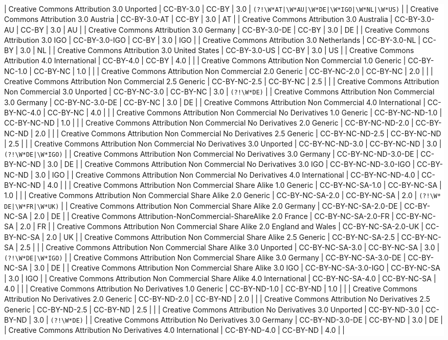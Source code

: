 | Creative Commons Attribution 3.0 Unported | CC-BY-3.0 | CC-BY | 3.0 | `(?!\W*AT|\W*AU|\W*DE|\W*IGO|\W*NL|\W*US)` |
| Creative Commons Attribution 3.0 Austria | CC-BY-3.0-AT | CC-BY | 3.0 | AT |
| Creative Commons Attribution 3.0 Australia | CC-BY-3.0-AU | CC-BY | 3.0 | AU |
| Creative Commons Attribution 3.0 Germany | CC-BY-3.0-DE | CC-BY | 3.0 | DE |
| Creative Commons Attribution 3.0 IGO | CC-BY-3.0-IGO | CC-BY | 3.0 | IGO |
| Creative Commons Attribution 3.0 Netherlands | CC-BY-3.0-NL | CC-BY | 3.0 | NL |
| Creative Commons Attribution 3.0 United States | CC-BY-3.0-US | CC-BY | 3.0 | US |
| Creative Commons Attribution 4.0 International | CC-BY-4.0 | CC-BY | 4.0 | |
| Creative Commons Attribution Non Commercial 1.0 Generic | CC-BY-NC-1.0 | CC-BY-NC | 1.0 | |
| Creative Commons Attribution Non Commercial 2.0 Generic | CC-BY-NC-2.0 | CC-BY-NC | 2.0 | |
| Creative Commons Attribution Non Commercial 2.5 Generic | CC-BY-NC-2.5 | CC-BY-NC | 2.5 | |
| Creative Commons Attribution Non Commercial 3.0 Unported | CC-BY-NC-3.0 | CC-BY-NC | 3.0 | `(?!\W*DE)` |
| Creative Commons Attribution Non Commercial 3.0 Germany | CC-BY-NC-3.0-DE | CC-BY-NC | 3.0 | DE |
| Creative Commons Attribution Non Commercial 4.0 International | CC-BY-NC-4.0 | CC-BY-NC | 4.0 | |
| Creative Commons Attribution Non Commercial No Derivatives 1.0 Generic | CC-BY-NC-ND-1.0 | CC-BY-NC-ND | 1.0 | |
| Creative Commons Attribution Non Commercial No Derivatives 2.0 Generic | CC-BY-NC-ND-2.0 | CC-BY-NC-ND | 2.0 | |
| Creative Commons Attribution Non Commercial No Derivatives 2.5 Generic | CC-BY-NC-ND-2.5 | CC-BY-NC-ND | 2.5 | |
| Creative Commons Attribution Non Commercial No Derivatives 3.0 Unported | CC-BY-NC-ND-3.0 | CC-BY-NC-ND | 3.0 | `(?!\W*DE|\W*IGO)` |
| Creative Commons Attribution Non Commercial No Derivatives 3.0 Germany | CC-BY-NC-ND-3.0-DE | CC-BY-NC-ND | 3.0 | DE |
| Creative Commons Attribution Non Commercial No Derivatives 3.0 IGO | CC-BY-NC-ND-3.0-IGO | CC-BY-NC-ND | 3.0 | IGO |
| Creative Commons Attribution Non Commercial No Derivatives 4.0 International | CC-BY-NC-ND-4.0 | CC-BY-NC-ND | 4.0 | |
| Creative Commons Attribution Non Commercial Share Alike 1.0 Generic | CC-BY-NC-SA-1.0 | CC-BY-NC-SA | 1.0 | |
| Creative Commons Attribution Non Commercial Share Alike 2.0 Generic | CC-BY-NC-SA-2.0 | CC-BY-NC-SA | 2.0 | `(?!\W*DE|\W*FR|\W*UK)` |
| Creative Commons Attribution Non Commercial Share Alike 2.0 Germany | CC-BY-NC-SA-2.0-DE | CC-BY-NC-SA | 2.0 | DE |
| Creative Commons Attribution-NonCommercial-ShareAlike 2.0 France | CC-BY-NC-SA-2.0-FR | CC-BY-NC-SA | 2.0 | FR |
| Creative Commons Attribution Non Commercial Share Alike 2.0 England and Wales | CC-BY-NC-SA-2.0-UK | CC-BY-NC-SA | 2.0 | UK |
| Creative Commons Attribution Non Commercial Share Alike 2.5 Generic | CC-BY-NC-SA-2.5 | CC-BY-NC-SA | 2.5 | |
| Creative Commons Attribution Non Commercial Share Alike 3.0 Unported | CC-BY-NC-SA-3.0 | CC-BY-NC-SA | 3.0 | `(?!\W*DE|\W*IGO)` |
| Creative Commons Attribution Non Commercial Share Alike 3.0 Germany | CC-BY-NC-SA-3.0-DE | CC-BY-NC-SA | 3.0 | DE |
| Creative Commons Attribution Non Commercial Share Alike 3.0 IGO | CC-BY-NC-SA-3.0-IGO | CC-BY-NC-SA | 3.0 | IGO |
| Creative Commons Attribution Non Commercial Share Alike 4.0 International | CC-BY-NC-SA-4.0 | CC-BY-NC-SA | 4.0 | |
| Creative Commons Attribution No Derivatives 1.0 Generic | CC-BY-ND-1.0 | CC-BY-ND | 1.0 | |
| Creative Commons Attribution No Derivatives 2.0 Generic | CC-BY-ND-2.0 | CC-BY-ND | 2.0 | |
| Creative Commons Attribution No Derivatives 2.5 Generic | CC-BY-ND-2.5 | CC-BY-ND | 2.5 | |
| Creative Commons Attribution No Derivatives 3.0 Unported | CC-BY-ND-3.0 | CC-BY-ND | 3.0 | `(?!\W*DE)` |
| Creative Commons Attribution No Derivatives 3.0 Germany | CC-BY-ND-3.0-DE | CC-BY-ND | 3.0 | DE |
| Creative Commons Attribution No Derivatives 4.0 International | CC-BY-ND-4.0 | CC-BY-ND | 4.0 | |